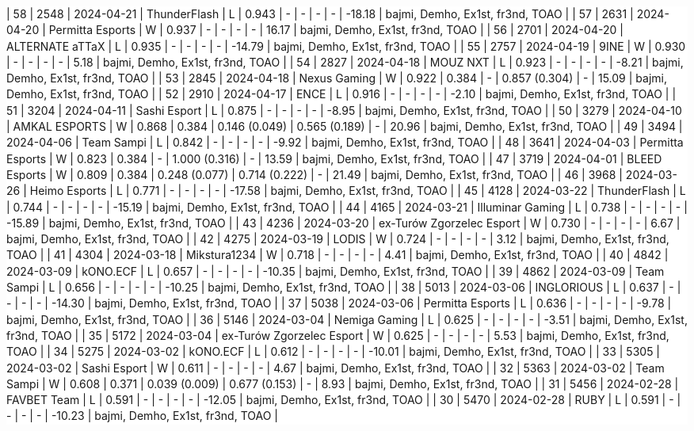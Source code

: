 |           58 |     2548 | 2024-04-21 | ThunderFlash              | L   | 0.943      | -            | -                | -                | -         |   -18.18 | bajmi, Demho, Ex1st, fr3nd, TOAO        |
|           57 |     2631 | 2024-04-20 | Permitta Esports          | W   | 0.937      | -            | -                | -                | -         |    16.17 | bajmi, Demho, Ex1st, fr3nd, TOAO        |
|           56 |     2701 | 2024-04-20 | ALTERNATE aTTaX           | L   | 0.935      | -            | -                | -                | -         |   -14.79 | bajmi, Demho, Ex1st, fr3nd, TOAO        |
|           55 |     2757 | 2024-04-19 | 9INE                      | W   | 0.930      | -            | -                | -                | -         |     5.18 | bajmi, Demho, Ex1st, fr3nd, TOAO        |
|           54 |     2827 | 2024-04-18 | MOUZ NXT                  | L   | 0.923      | -            | -                | -                | -         |    -8.21 | bajmi, Demho, Ex1st, fr3nd, TOAO        |
|           53 |     2845 | 2024-04-18 | Nexus Gaming              | W   | 0.922      | 0.384        | -                | 0.857 (0.304)    | -         |    15.09 | bajmi, Demho, Ex1st, fr3nd, TOAO        |
|           52 |     2910 | 2024-04-17 | ENCE                      | L   | 0.916      | -            | -                | -                | -         |    -2.10 | bajmi, Demho, Ex1st, fr3nd, TOAO        |
|           51 |     3204 | 2024-04-11 | Sashi Esport              | L   | 0.875      | -            | -                | -                | -         |    -8.95 | bajmi, Demho, Ex1st, fr3nd, TOAO        |
|           50 |     3279 | 2024-04-10 | AMKAL ESPORTS             | W   | 0.868      | 0.384        | 0.146 (0.049)    | 0.565 (0.189)    | -         |    20.96 | bajmi, Demho, Ex1st, fr3nd, TOAO        |
|           49 |     3494 | 2024-04-06 | Team Sampi                | L   | 0.842      | -            | -                | -                | -         |    -9.92 | bajmi, Demho, Ex1st, fr3nd, TOAO        |
|           48 |     3641 | 2024-04-03 | Permitta Esports          | W   | 0.823      | 0.384        | -                | 1.000 (0.316)    | -         |    13.59 | bajmi, Demho, Ex1st, fr3nd, TOAO        |
|           47 |     3719 | 2024-04-01 | BLEED Esports             | W   | 0.809      | 0.384        | 0.248 (0.077)    | 0.714 (0.222)    | -         |    21.49 | bajmi, Demho, Ex1st, fr3nd, TOAO        |
|           46 |     3968 | 2024-03-26 | Heimo Esports             | L   | 0.771      | -            | -                | -                | -         |   -17.58 | bajmi, Demho, Ex1st, fr3nd, TOAO        |
|           45 |     4128 | 2024-03-22 | ThunderFlash              | L   | 0.744      | -            | -                | -                | -         |   -15.19 | bajmi, Demho, Ex1st, fr3nd, TOAO        |
|           44 |     4165 | 2024-03-21 | Illuminar Gaming          | L   | 0.738      | -            | -                | -                | -         |   -15.89 | bajmi, Demho, Ex1st, fr3nd, TOAO        |
|           43 |     4236 | 2024-03-20 | ex-Turów Zgorzelec Esport | W   | 0.730      | -            | -                | -                | -         |     6.67 | bajmi, Demho, Ex1st, fr3nd, TOAO        |
|           42 |     4275 | 2024-03-19 | LODIS                     | W   | 0.724      | -            | -                | -                | -         |     3.12 | bajmi, Demho, Ex1st, fr3nd, TOAO        |
|           41 |     4304 | 2024-03-18 | Mikstura1234              | W   | 0.718      | -            | -                | -                | -         |     4.41 | bajmi, Demho, Ex1st, fr3nd, TOAO        |
|           40 |     4842 | 2024-03-09 | kONO.ECF                  | L   | 0.657      | -            | -                | -                | -         |   -10.35 | bajmi, Demho, Ex1st, fr3nd, TOAO        |
|           39 |     4862 | 2024-03-09 | Team Sampi                | L   | 0.656      | -            | -                | -                | -         |   -10.25 | bajmi, Demho, Ex1st, fr3nd, TOAO        |
|           38 |     5013 | 2024-03-06 | INGLORIOUS                | L   | 0.637      | -            | -                | -                | -         |   -14.30 | bajmi, Demho, Ex1st, fr3nd, TOAO        |
|           37 |     5038 | 2024-03-06 | Permitta Esports          | L   | 0.636      | -            | -                | -                | -         |    -9.78 | bajmi, Demho, Ex1st, fr3nd, TOAO        |
|           36 |     5146 | 2024-03-04 | Nemiga Gaming             | L   | 0.625      | -            | -                | -                | -         |    -3.51 | bajmi, Demho, Ex1st, fr3nd, TOAO        |
|           35 |     5172 | 2024-03-04 | ex-Turów Zgorzelec Esport | W   | 0.625      | -            | -                | -                | -         |     5.53 | bajmi, Demho, Ex1st, fr3nd, TOAO        |
|           34 |     5275 | 2024-03-02 | kONO.ECF                  | L   | 0.612      | -            | -                | -                | -         |   -10.01 | bajmi, Demho, Ex1st, fr3nd, TOAO        |
|           33 |     5305 | 2024-03-02 | Sashi Esport              | W   | 0.611      | -            | -                | -                | -         |     4.67 | bajmi, Demho, Ex1st, fr3nd, TOAO        |
|           32 |     5363 | 2024-03-02 | Team Sampi                | W   | 0.608      | 0.371        | 0.039 (0.009)    | 0.677 (0.153)    | -         |     8.93 | bajmi, Demho, Ex1st, fr3nd, TOAO        |
|           31 |     5456 | 2024-02-28 | FAVBET Team               | L   | 0.591      | -            | -                | -                | -         |   -12.05 | bajmi, Demho, Ex1st, fr3nd, TOAO        |
|           30 |     5470 | 2024-02-28 | RUBY                      | L   | 0.591      | -            | -                | -                | -         |   -10.23 | bajmi, Demho, Ex1st, fr3nd, TOAO        |